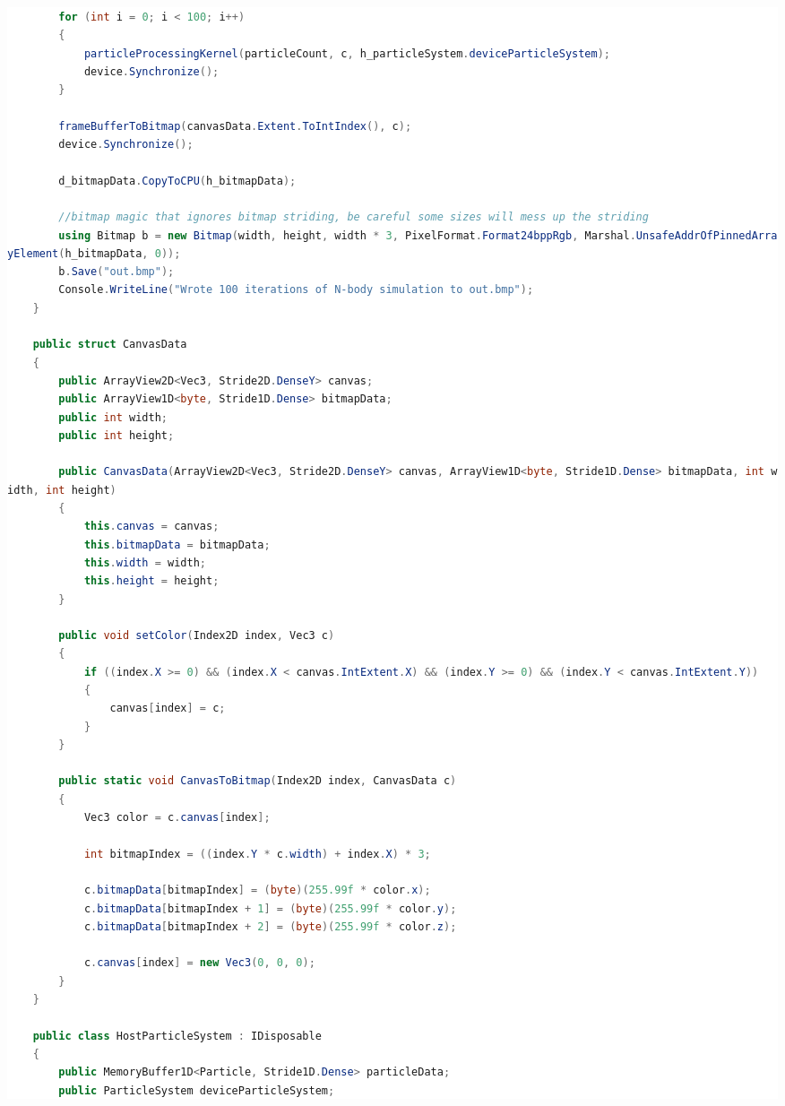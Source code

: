 ```c#
        for (int i = 0; i < 100; i++)
        {
            particleProcessingKernel(particleCount, c, h_particleSystem.deviceParticleSystem);
            device.Synchronize();
        }

        frameBufferToBitmap(canvasData.Extent.ToIntIndex(), c);
        device.Synchronize();

        d_bitmapData.CopyToCPU(h_bitmapData);

        //bitmap magic that ignores bitmap striding, be careful some sizes will mess up the striding
        using Bitmap b = new Bitmap(width, height, width * 3, PixelFormat.Format24bppRgb, Marshal.UnsafeAddrOfPinnedArrayElement(h_bitmapData, 0));
        b.Save("out.bmp");
        Console.WriteLine("Wrote 100 iterations of N-body simulation to out.bmp");
    }

    public struct CanvasData
    {
        public ArrayView2D<Vec3, Stride2D.DenseY> canvas;
        public ArrayView1D<byte, Stride1D.Dense> bitmapData;
        public int width;
        public int height;

        public CanvasData(ArrayView2D<Vec3, Stride2D.DenseY> canvas, ArrayView1D<byte, Stride1D.Dense> bitmapData, int width, int height)
        {
            this.canvas = canvas;
            this.bitmapData = bitmapData;
            this.width = width;
            this.height = height;
        }

        public void setColor(Index2D index, Vec3 c)
        {
            if ((index.X >= 0) && (index.X < canvas.IntExtent.X) && (index.Y >= 0) && (index.Y < canvas.IntExtent.Y))
            {
                canvas[index] = c;
            }
        }

        public static void CanvasToBitmap(Index2D index, CanvasData c)
        {
            Vec3 color = c.canvas[index];

            int bitmapIndex = ((index.Y * c.width) + index.X) * 3;

            c.bitmapData[bitmapIndex] = (byte)(255.99f * color.x);
            c.bitmapData[bitmapIndex + 1] = (byte)(255.99f * color.y);
            c.bitmapData[bitmapIndex + 2] = (byte)(255.99f * color.z);

            c.canvas[index] = new Vec3(0, 0, 0);
        }
    }

    public class HostParticleSystem : IDisposable
    {
        public MemoryBuffer1D<Particle, Stride1D.Dense> particleData;
        public ParticleSystem deviceParticleSystem;

```